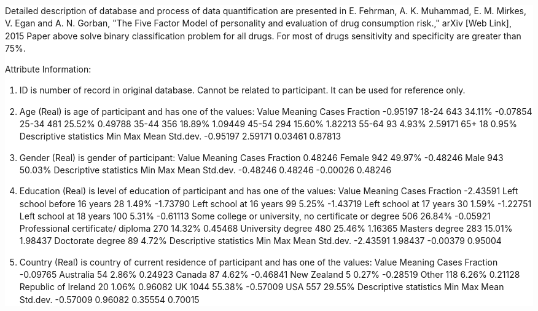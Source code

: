Detailed description of database and process of data quantification are presented in E. Fehrman, A. K. Muhammad, E. M. Mirkes, V. Egan and A. N. Gorban, "The Five Factor Model of personality and evaluation of drug consumption risk.," arXiv [Web Link], 2015
Paper above solve binary classification problem for all drugs. For most of drugs sensitivity and specificity are greater than 75%.


Attribute Information:

1. ID is number of record in original database. Cannot be related to participant. It can be used for reference only. 

2. Age (Real) is age of participant and has one of the values: 
Value Meaning Cases Fraction 
-0.95197 18-24 643 34.11% 
-0.07854 25-34 481 25.52% 
0.49788 35-44 356 18.89% 
1.09449 45-54 294 15.60% 
1.82213 55-64 93 4.93% 
2.59171 65+ 18 0.95% 
Descriptive statistics 
Min Max Mean Std.dev. 
-0.95197 2.59171 0.03461 0.87813 

3. Gender (Real) is gender of participant: 
Value Meaning Cases Fraction 
0.48246 Female 942 49.97% 
-0.48246 Male 943 50.03% 
Descriptive statistics 
Min Max Mean Std.dev. 
-0.48246 0.48246 -0.00026 0.48246 

4. Education (Real) is level of education of participant and has one of the values: 
Value Meaning Cases Fraction 
-2.43591 Left school before 16 years 28 1.49% 
-1.73790 Left school at 16 years 99 5.25% 
-1.43719 Left school at 17 years 30 1.59% 
-1.22751 Left school at 18 years 100 5.31% 
-0.61113 Some college or university, no certificate or degree 506 26.84% 
-0.05921 Professional certificate/ diploma 270 14.32% 
0.45468 University degree 480 25.46% 
1.16365 Masters degree 283 15.01% 
1.98437 Doctorate degree 89 4.72% 
Descriptive statistics 
Min Max Mean Std.dev. 
-2.43591 1.98437 -0.00379 0.95004 

5. Country (Real) is country of current residence of participant and has one of the values: 
Value Meaning Cases Fraction 
-0.09765 Australia 54 2.86% 
0.24923 Canada 87 4.62% 
-0.46841 New Zealand 5 0.27% 
-0.28519 Other 118 6.26% 
0.21128 Republic of Ireland 20 1.06% 
0.96082 UK 1044 55.38% 
-0.57009 USA 557 29.55% 
Descriptive statistics 
Min Max Mean Std.dev. 
-0.57009 0.96082 0.35554 0.70015 

